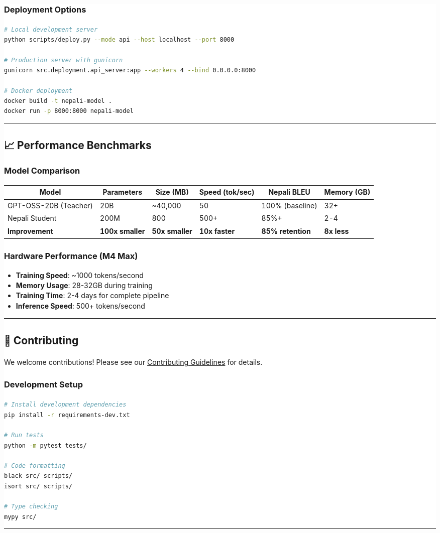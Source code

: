 ### Deployment Options
```bash
# Local development server
python scripts/deploy.py --mode api --host localhost --port 8000

# Production server with gunicorn
gunicorn src.deployment.api_server:app --workers 4 --bind 0.0.0.0:8000

# Docker deployment
docker build -t nepali-model .
docker run -p 8000:8000 nepali-model
```

---

## 📈 Performance Benchmarks

### Model Comparison
| Model | Parameters | Size (MB) | Speed (tok/sec) | Nepali BLEU | Memory (GB) |
|-------|------------|-----------|-----------------|-------------|-------------|
| GPT-OSS-20B (Teacher) | 20B | ~40,000 | 50 | 100% (baseline) | 32+ |
| Nepali Student | 200M | 800 | 500+ | 85%+ | 2-4 |
| **Improvement** | **100x smaller** | **50x smaller** | **10x faster** | **85% retention** | **8x less** |

### Hardware Performance (M4 Max)
- **Training Speed**: ~1000 tokens/second
- **Memory Usage**: 28-32GB during training
- **Training Time**: 2-4 days for complete pipeline
- **Inference Speed**: 500+ tokens/second

---

## 🤝 Contributing

We welcome contributions! Please see our [Contributing Guidelines](CONTRIBUTING.md) for details.

### Development Setup
```bash
# Install development dependencies
pip install -r requirements-dev.txt

# Run tests
python -m pytest tests/

# Code formatting
black src/ scripts/
isort src/ scripts/

# Type checking
mypy src/
```

---